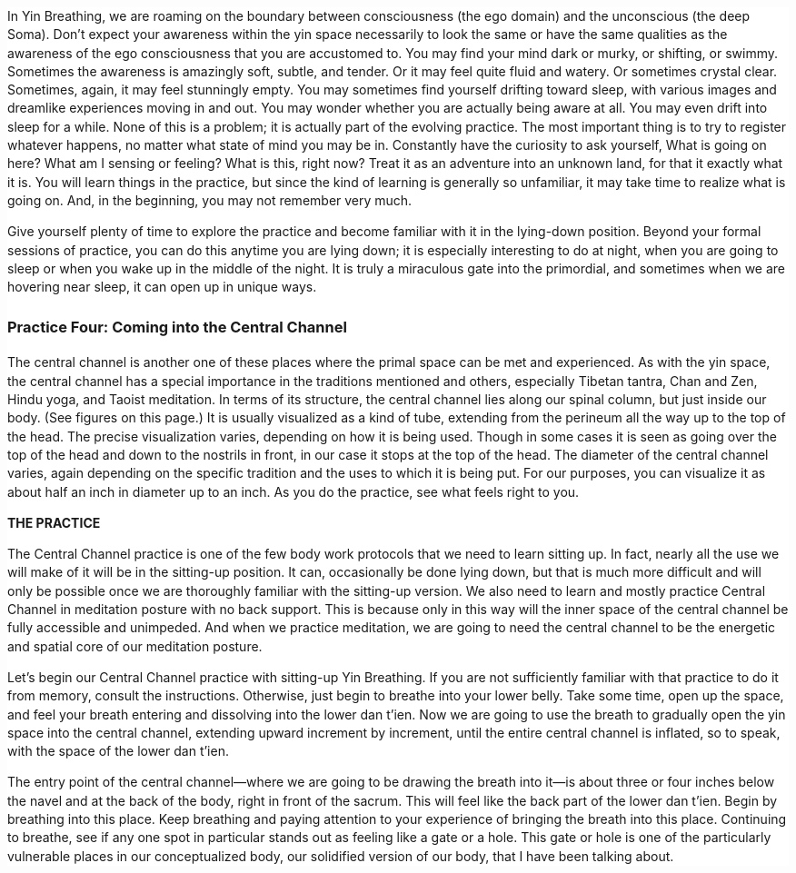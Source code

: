 In Yin Breathing, we are roaming on the boundary between consciousness (the ego domain) and the unconscious (the deep Soma). Don’t expect your awareness within the yin space necessarily to look the same or have the same qualities as the awareness of the ego consciousness that you are accustomed to. You may find your mind dark or murky, or shifting, or swimmy. Sometimes the awareness is amazingly soft, subtle, and tender. Or it may feel quite fluid and watery. Or sometimes crystal clear. Sometimes, again, it may feel stunningly empty. You may sometimes find yourself drifting toward sleep, with various images and dreamlike experiences moving in and out. You may wonder whether you are actually being aware at all. You may even drift into sleep for a while. None of this is a problem; it is actually part of the evolving practice. The most important thing is to try to register whatever happens, no matter what state of mind you may be in. Constantly have the curiosity to ask yourself, What is going on here? What am I sensing or feeling? What is this, right now? Treat it as an adventure into an unknown land, for that it exactly what it is. You will learn things in the practice, but since the kind of learning is generally so unfamiliar, it may take time to realize what is going on. And, in the beginning, you may not remember very much.

Give yourself plenty of time to explore the practice and become familiar with it in the lying-down position. Beyond your formal sessions of practice, you can do this anytime you are lying down; it is especially interesting to do at night, when you are going to sleep or when you wake up in the middle of the night. It is truly a miraculous gate into the primordial, and sometimes when we are hovering near sleep, it can open up in unique ways.

### Practice Four: Coming into the Central Channel

The central channel is another one of these places where the primal space can be met and experienced. As with the yin space, the central channel has a special importance in the traditions mentioned and others, especially Tibetan tantra, Chan and Zen, Hindu yoga, and Taoist meditation. In terms of its structure, the central channel lies along our spinal column, but just inside our body. (See figures on this page.) It is usually visualized as a kind of tube, extending from the perineum all the way up to the top of the head. The precise visualization varies, depending on how it is being used. Though in some cases it is seen as going over the top of the head and down to the nostrils in front, in our case it stops at the top of the head. The diameter of the central channel varies, again depending on the specific tradition and the uses to which it is being put. For our purposes, you can visualize it as about half an inch in diameter up to an inch. As you do the practice, see what feels right to you.

**THE PRACTICE**

The Central Channel practice is one of the few body work protocols that we need to learn sitting up. In fact, nearly all the use we will make of it will be in the sitting-up position. It can, occasionally be done lying down, but that is much more difficult and will only be possible once we are thoroughly familiar with the sitting-up version. We also need to learn and mostly practice Central Channel in meditation posture with no back support. This is because only in this way will the inner space of the central channel be fully accessible and unimpeded. And when we practice meditation, we are going to need the central channel to be the energetic and spatial core of our meditation posture.

Let’s begin our Central Channel practice with sitting-up Yin Breathing. If you are not sufficiently familiar with that practice to do it from memory, consult the instructions. Otherwise, just begin to breathe into your lower belly. Take some time, open up the space, and feel your breath entering and dissolving into the lower dan t’ien. Now we are going to use the breath to gradually open the yin space into the central channel, extending upward increment by increment, until the entire central channel is inflated, so to speak, with the space of the lower dan t’ien.

The entry point of the central channel—where we are going to be drawing the breath into it—is about three or four inches below the navel and at the back of the body, right in front of the sacrum. This will feel like the back part of the lower dan t’ien. Begin by breathing into this place. Keep breathing and paying attention to your experience of bringing the breath into this place. Continuing to breathe, see if any one spot in particular stands out as feeling like a gate or a hole. This gate or hole is one of the particularly vulnerable places in our conceptualized body, our solidified version of our body, that I have been talking about.
